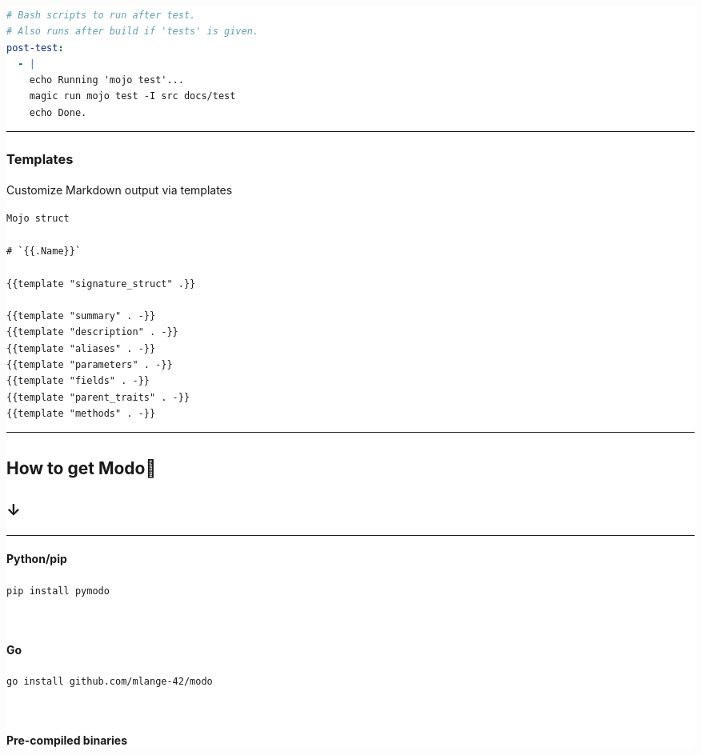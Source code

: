 
```yaml
# Bash scripts to run after test.
# Also runs after build if 'tests' is given.
post-test:
  - |
    echo Running 'mojo test'...
    magic run mojo test -I src docs/test
    echo Done.
```


----

### Templates

Customize Markdown output via templates

```template
Mojo struct

# `{{.Name}}`

{{template "signature_struct" .}}

{{template "summary" . -}}
{{template "description" . -}}
{{template "aliases" . -}}
{{template "parameters" . -}}
{{template "fields" . -}}
{{template "parent_traits" . -}}
{{template "methods" . -}}
```


---

## How to get Modo🧯

### <big>&darr;</big>

----

#### Python/pip

`pip install pymodo`

<br/>

#### Go

`go install github.com/mlange-42/modo`

<br/>

#### Pre-compiled binaries
